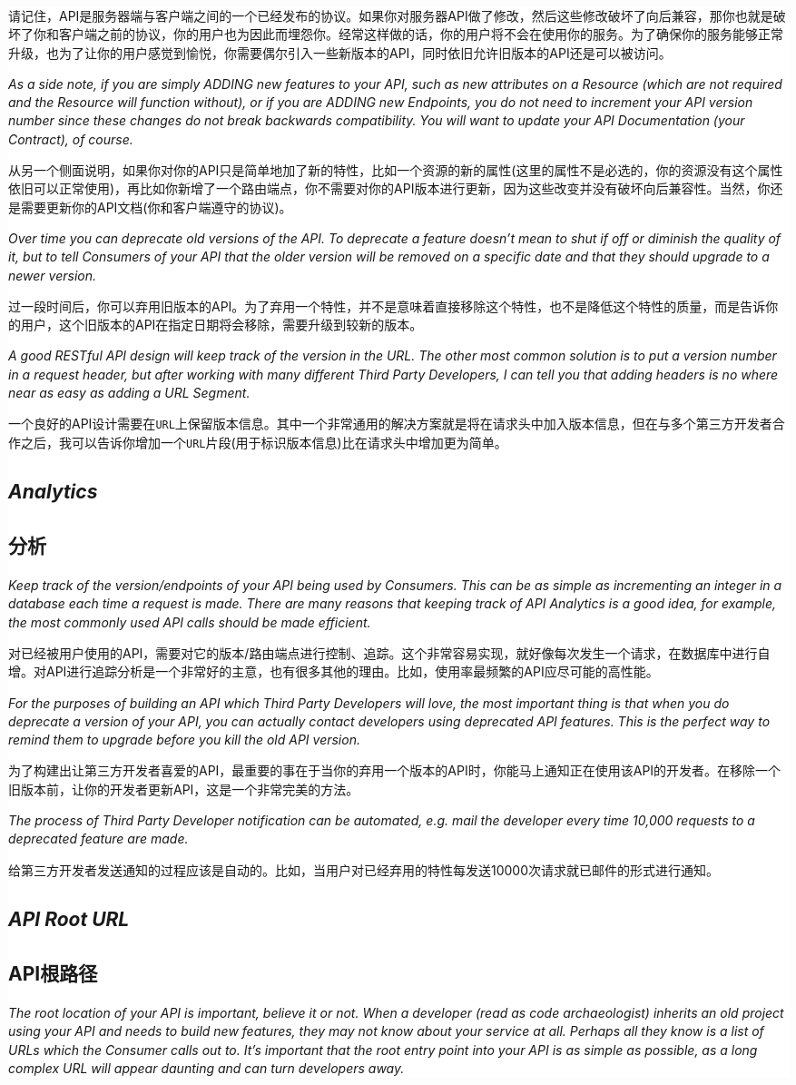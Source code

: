 请记住，API是服务器端与客户端之间的一个已经发布的协议。如果你对服务器API做了修改，然后这些修改破坏了向后兼容，那你也就是破坏了你和客户端之前的协议，你的用户也为因此而埋怨你。经常这样做的话，你的用户将不会在使用你的服务。为了确保你的服务能够正常升级，也为了让你的用户感觉到愉悦，你需要偶尔引入一些新版本的API，同时依旧允许旧版本的API还是可以被访问。

_As a side note, if you are simply ADDING new features to your API, such as new attributes on a Resource (which are not required and the Resource will function without), or if you are ADDING new Endpoints, you do not need to increment your API version number since these changes do not break backwards compatibility. You will want to update your API Documentation (your Contract), of course._

从另一个侧面说明，如果你对你的API只是简单地加了新的特性，比如一个资源的新的属性(这里的属性不是必选的，你的资源没有这个属性依旧可以正常使用)，再比如你新增了一个路由端点，你不需要对你的API版本进行更新，因为这些改变并没有破坏向后兼容性。当然，你还是需要更新你的API文档(你和客户端遵守的协议)。

_Over time you can deprecate old versions of the API. To deprecate a feature doesn’t mean to shut if off or diminish the quality of it, but to tell Consumers of your API that the older version will be removed on a specific date and that they should upgrade to a newer version._

过一段时间后，你可以弃用旧版本的API。为了弃用一个特性，并不是意味着直接移除这个特性，也不是降低这个特性的质量，而是告诉你的用户，这个旧版本的API在指定日期将会移除，需要升级到较新的版本。

_A good RESTful API design will keep track of the version in the URL. The other most common solution is to put a version number in a request header, but after working with many different Third Party Developers, I can tell you that adding headers is no where near as easy as adding a URL Segment._

一个良好的API设计需要在`URL`上保留版本信息。其中一个非常通用的解决方案就是将在请求头中加入版本信息，但在与多个第三方开发者合作之后，我可以告诉你增加一个`URL`片段(用于标识版本信息)比在请求头中增加更为简单。

## _Analytics_

## 分析

_Keep track of the version/endpoints of your API being used by Consumers. This can be as simple as incrementing an integer in a database each time a request is made. There are many reasons that keeping track of API Analytics is a good idea, for example, the most commonly used API calls should be made efficient._

对已经被用户使用的API，需要对它的版本/路由端点进行控制、追踪。这个非常容易实现，就好像每次发生一个请求，在数据库中进行自增。对API进行追踪分析是一个非常好的主意，也有很多其他的理由。比如，使用率最频繁的API应尽可能的高性能。

_For the purposes of building an API which Third Party Developers will love, the most important thing is that when you do deprecate a version of your API, you can actually contact developers using deprecated API features. This is the perfect way to remind them to upgrade before you kill the old API version._

为了构建出让第三方开发者喜爱的API，最重要的事在于当你的弃用一个版本的API时，你能马上通知正在使用该API的开发者。在移除一个旧版本前，让你的开发者更新API，这是一个非常完美的方法。

_The process of Third Party Developer notification can be automated, e.g. mail the developer every time 10,000 requests to a deprecated feature are made._

给第三方开发者发送通知的过程应该是自动的。比如，当用户对已经弃用的特性每发送10000次请求就已邮件的形式进行通知。


## _API Root URL_

## API根路径

_The root location of your API is important, believe it or not. When a developer (read as code archaeologist) inherits an old project using your API and needs to build new features, they may not know about your service at all. Perhaps all they know is a list of URLs which the Consumer calls out to. It’s important that the root entry point into your API is as simple as possible, as a long complex URL will appear daunting and can turn developers away._
